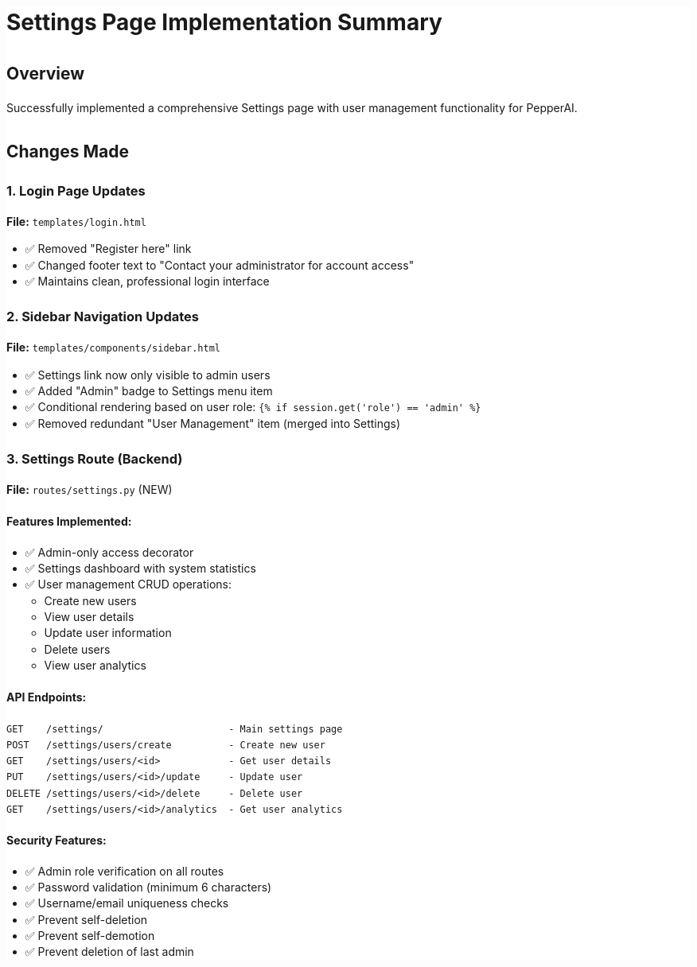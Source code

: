 # Settings Page Implementation Summary

## Overview
Successfully implemented a comprehensive Settings page with user management functionality for PepperAI.

## Changes Made

### 1. Login Page Updates
**File:** `templates/login.html`
- ✅ Removed "Register here" link
- ✅ Changed footer text to "Contact your administrator for account access"
- ✅ Maintains clean, professional login interface

### 2. Sidebar Navigation Updates
**File:** `templates/components/sidebar.html`
- ✅ Settings link now only visible to admin users
- ✅ Added "Admin" badge to Settings menu item
- ✅ Conditional rendering based on user role: `{% if session.get('role') == 'admin' %}`
- ✅ Removed redundant "User Management" item (merged into Settings)

### 3. Settings Route (Backend)
**File:** `routes/settings.py` (NEW)

#### Features Implemented:
- ✅ Admin-only access decorator
- ✅ Settings dashboard with system statistics
- ✅ User management CRUD operations:
  - Create new users
  - View user details
  - Update user information
  - Delete users
  - View user analytics

#### API Endpoints:
```
GET    /settings/                      - Main settings page
POST   /settings/users/create          - Create new user
GET    /settings/users/<id>            - Get user details
PUT    /settings/users/<id>/update     - Update user
DELETE /settings/users/<id>/delete     - Delete user
GET    /settings/users/<id>/analytics  - Get user analytics
```

#### Security Features:
- ✅ Admin role verification on all routes
- ✅ Password validation (minimum 6 characters)
- ✅ Username/email uniqueness checks
- ✅ Prevent self-deletion
- ✅ Prevent self-demotion
- ✅ Prevent deletion of last admin
